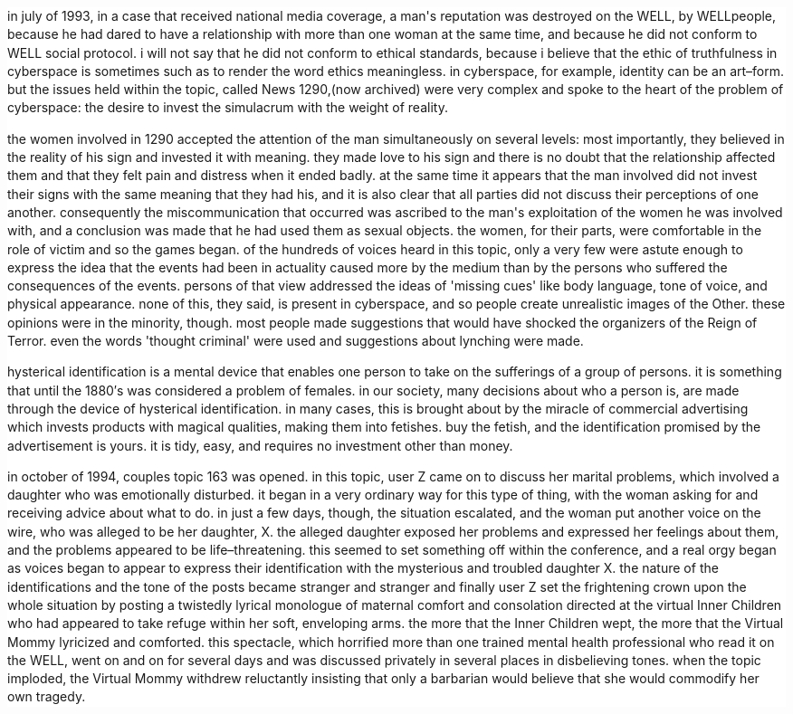 in july of 1993, in a case that received national media coverage, a man's
reputation was destroyed on the WELL, by WELLpeople, because he had dared to
have a relationship with more than one woman at the same time, and because he
did not conform to WELL social protocol. i will not say that he did not conform
to ethical standards, because i believe that the ethic of truthfulness in
cyberspace is sometimes such as to render the word ethics meaningless. in
cyberspace, for example, identity can be an art–form. but the issues held within
the topic, called News 1290,(now archived) were very complex and spoke to the
heart of the problem of cyberspace: the desire to invest the simulacrum with the
weight of reality.

the women involved in 1290 accepted the attention of the man simultaneously on
several levels: most importantly, they believed in the reality of his sign and
invested it with meaning. they made love to his sign and there is no doubt that
the relationship affected them and that they felt pain and distress when it
ended badly. at the same time it appears that the man involved did not invest
their signs with the same meaning that they had his, and it is also clear that
all parties did not discuss their perceptions of one another. consequently the
miscommunication that occurred was ascribed to the man's exploitation of the
women he was involved with, and a conclusion was made that he had used them as
sexual objects. the women, for their parts, were comfortable in the role of
victim and so the games began. of the hundreds of voices heard in this topic,
only a very few were astute enough to express the idea that the events had been
in actuality caused more by the medium than by the persons who suffered the
consequences of the events. persons of that view addressed the ideas of 'missing
cues' like body language, tone of voice, and physical appearance. none of this,
they said, is present in cyberspace, and so people create unrealistic images of
the Other. these opinions were in the minority, though. most people made
suggestions that would have shocked the organizers of the Reign of Terror. even
the words 'thought criminal' were used and suggestions about lynching were made.

hysterical identification is a mental device that enables one person to take on
the sufferings of a group of persons. it is something that until the 1880′s was
considered a problem of females. in our society, many decisions about who a
person is, are made through the device of hysterical identification. in many
cases, this is brought about by the miracle of commercial advertising which
invests products with magical qualities, making them into fetishes. buy the
fetish, and the identification promised by the advertisement is yours. it is
tidy, easy, and requires no investment other than money.

in october of 1994, couples topic 163 was opened. in this topic, user Z came on
to discuss her marital problems, which involved a daughter who was emotionally
disturbed. it began in a very ordinary way for this type of thing, with the
woman asking for and receiving advice about what to do. in just a few days,
though, the situation escalated, and the woman put another voice on the wire,
who was alleged to be her daughter, X. the alleged daughter exposed her problems
and expressed her feelings about them, and the problems appeared to be
life–threatening. this seemed to set something off within the conference, and a
real orgy began as voices began to appear to express their identification with
the mysterious and troubled daughter X. the nature of the identifications and
the tone of the posts became stranger and stranger and finally user Z set the
frightening crown upon the whole situation by posting a twistedly lyrical
monologue of maternal comfort and consolation directed at the virtual Inner
Children who had appeared to take refuge within her soft, enveloping arms. the
more that the Inner Children wept, the more that the Virtual Mommy lyricized and
comforted. this spectacle, which horrified more than one trained mental health
professional who read it on the WELL, went on and on for several days and was
discussed privately in several places in disbelieving tones. when the topic
imploded, the Virtual Mommy withdrew reluctantly insisting that only a barbarian
would believe that she would commodify her own tragedy.
